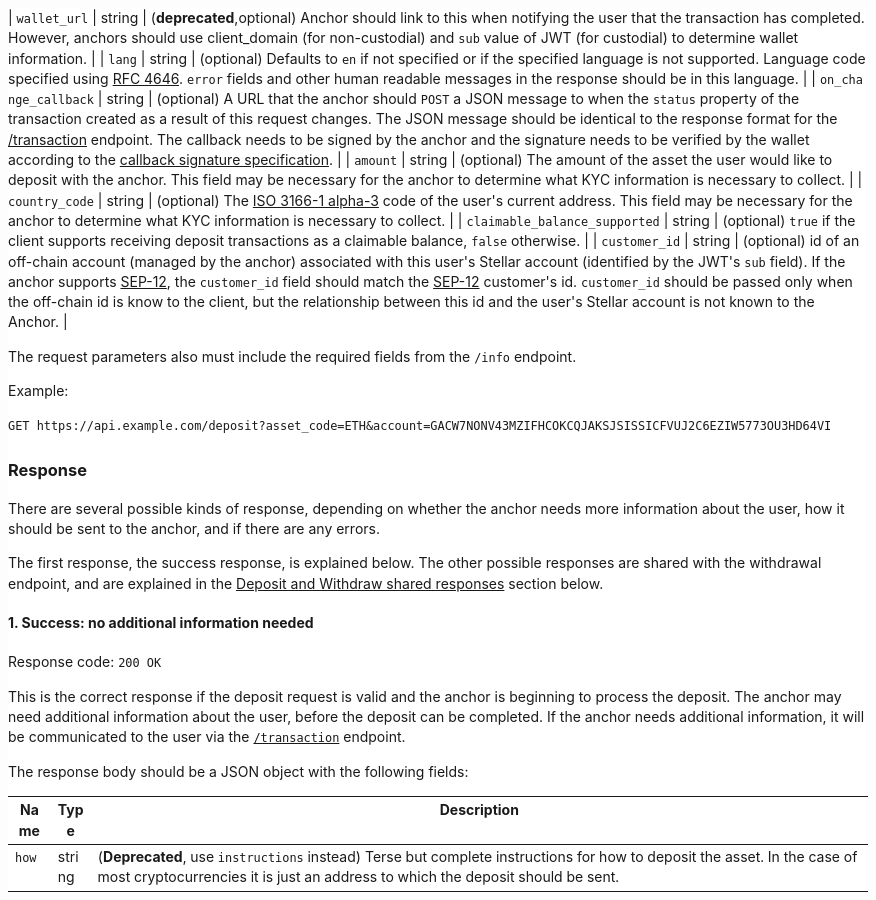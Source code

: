 | `wallet_url`                  | string                  | (**deprecated**,optional) Anchor should link to this when notifying the user that the transaction has completed. However, anchors should use client_domain (for non-custodial) and `sub` value of JWT (for custodial) to determine wallet information.                                                                                                                                                                                                                |
| `lang`                        | string                  | (optional) Defaults to `en` if not specified or if the specified language is not supported. Language code specified using [RFC 4646]. `error` fields and other human readable messages in the response should be in this language.                                                                                                                                                                                                                                    |
| `on_change_callback`          | string                  | (optional) A URL that the anchor should `POST` a JSON message to when the `status` property of the transaction created as a result of this request changes. The JSON message should be identical to the response format for the [/transaction](#single-historical-transaction) endpoint. The callback needs to be signed by the anchor and the signature needs to be verified by the wallet according to the [callback signature specification](#callback-signature). |
| `amount`                      | string                  | (optional) The amount of the asset the user would like to deposit with the anchor. This field may be necessary for the anchor to determine what KYC information is necessary to collect.                                                                                                                                                                                                                                                                              |
| `country_code`                | string                  | (optional) The [ISO 3166-1 alpha-3](https://en.wikipedia.org/wiki/ISO_3166-1_alpha-3) code of the user's current address. This field may be necessary for the anchor to determine what KYC information is necessary to collect.                                                                                                                                                                                                                                       |
| `claimable_balance_supported` | string                  | (optional) `true` if the client supports receiving deposit transactions as a claimable balance, `false` otherwise.                                                                                                                                                                                                                                                                                                                                                    |
| `customer_id`                 | string                  | (optional) id of an off-chain account (managed by the anchor) associated with this user's Stellar account (identified by the JWT's `sub` field). If the anchor supports [SEP-12], the `customer_id` field should match the [SEP-12] customer's id. `customer_id` should be passed only when the off-chain id is know to the client, but the relationship between this id and the user's Stellar account is not known to the Anchor.                                   |

The request parameters also must include the required fields from the `/info` endpoint.

Example:

```
GET https://api.example.com/deposit?asset_code=ETH&account=GACW7NONV43MZIFHCOKCQJAKSJSISSICFVUJ2C6EZIW5773OU3HD64VI
```

### Response

There are several possible kinds of response, depending on whether the anchor needs more information about the user, how
it should be sent to the anchor, and if there are any errors.

The first response, the success response, is explained below. The other possible responses are shared with the
withdrawal endpoint, and are explained in the
[Deposit and Withdraw shared responses](#deposit-and-withdraw-shared-responses) section below.

#### 1. Success: no additional information needed

Response code: `200 OK`

This is the correct response if the deposit request is valid and the anchor is beginning to process the deposit. The
anchor may need additional information about the user, before the deposit can be completed. If the anchor needs
additional information, it will be communicated to the user via the [`/transaction`](#single-historical-transaction)
endpoint.

The response body should be a JSON object with the following fields:

| Name           | Type   | Description                                                                                                                                                                                                                                                                                                                                       |
| -------------- | ------ | ------------------------------------------------------------------------------------------------------------------------------------------------------------------------------------------------------------------------------------------------------------------------------------------------------------------------------------------------- |
| `how`          | string | (**Deprecated**, use `instructions` instead) Terse but complete instructions for how to deposit the asset. In the case of most cryptocurrencies it is just an address to which the deposit should be sent.                                                                                                                                        |

[SEP-12]: sep-0012.md
[SEP-38]: sep-0038.md
[RFC 4646]: https://www.rfc-editor.org/rfc/rfc4646